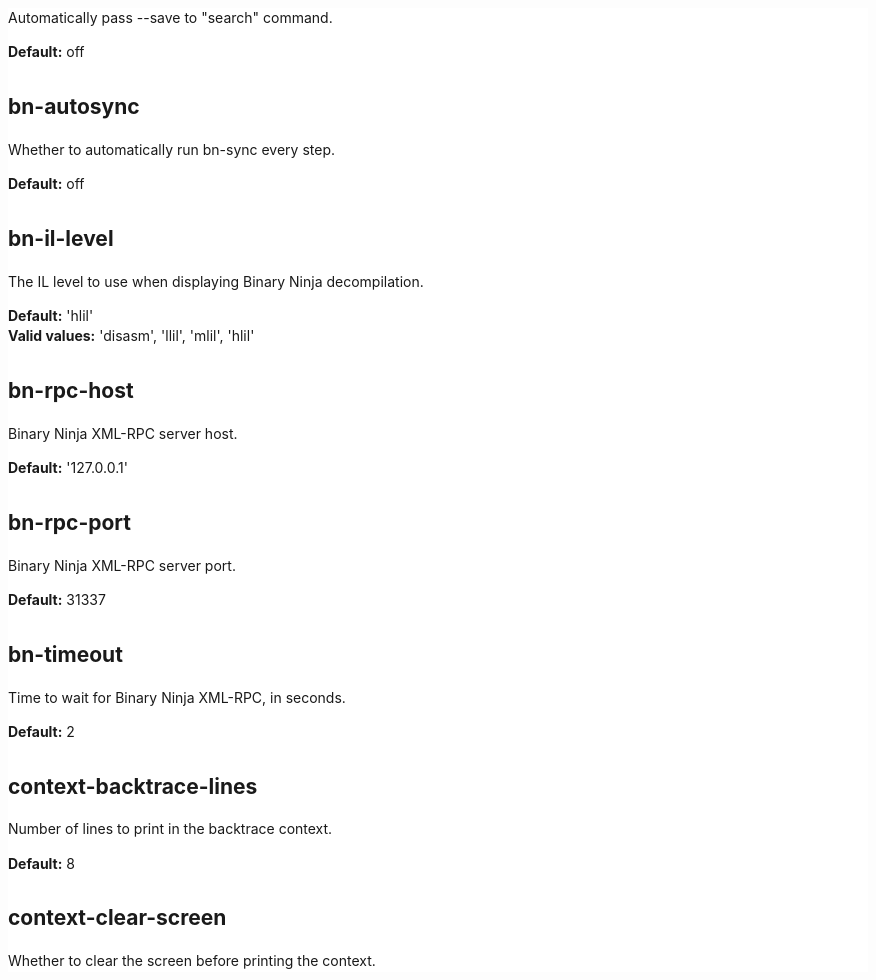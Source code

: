 
Automatically pass --save to "search" command.



**Default:** off  
## **bn-autosync**


Whether to automatically run bn-sync every step.



**Default:** off  
## **bn-il-level**


The IL level to use when displaying Binary Ninja decompilation.



**Default:** 'hlil'  
**Valid values:** 'disasm', 'llil', 'mlil', 'hlil'
## **bn-rpc-host**


Binary Ninja XML-RPC server host.



**Default:** '127.0.0.1'  
## **bn-rpc-port**


Binary Ninja XML-RPC server port.



**Default:** 31337  
## **bn-timeout**


Time to wait for Binary Ninja XML-RPC, in seconds.



**Default:** 2  
## **context-backtrace-lines**


Number of lines to print in the backtrace context.



**Default:** 8  
## **context-clear-screen**


Whether to clear the screen before printing the context.
